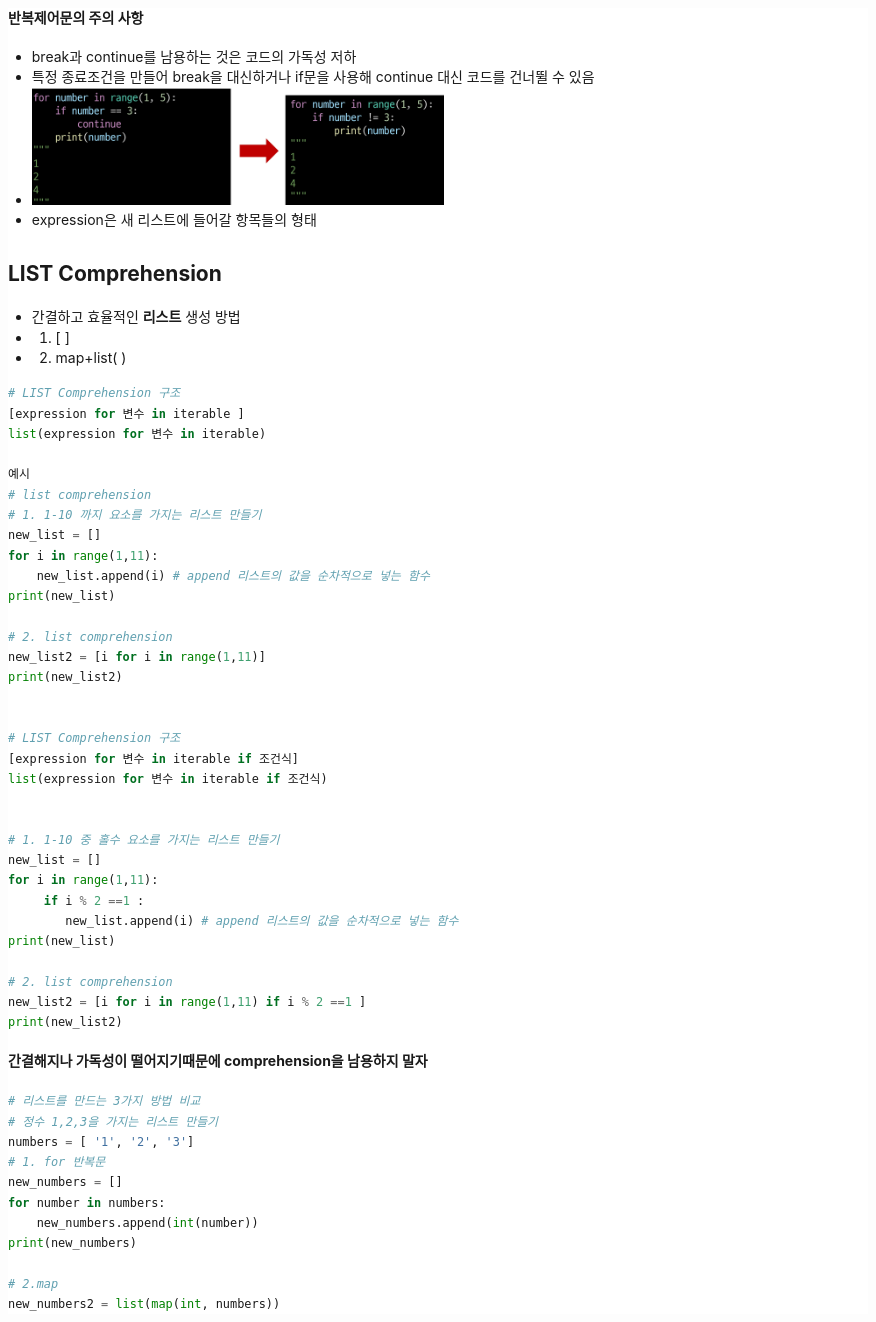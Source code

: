 #### 반복제어문의 주의 사항
* break과 continue를 남용하는 것은 코드의 가독성 저하
* 특정 종료조건을 만들어 break을 대신하거나 if문을 사용해 continue 대신 코드를 건너뛸 수 있음
* ![사진4](<사진4 주의사항.png>)
* expression은 새 리스트에 들어갈 항목들의 형태
## LIST Comprehension
* 간결하고 효율적인 **리스트** 생성 방법
* 1. [ ]
* 2. map+list( )
```py 
# LIST Comprehension 구조
[expression for 변수 in iterable ]
list(expression for 변수 in iterable)

예시
# list comprehension
# 1. 1-10 까지 요소를 가지는 리스트 만들기
new_list = []
for i in range(1,11):
    new_list.append(i) # append 리스트의 값을 순차적으로 넣는 함수
print(new_list)

# 2. list comprehension
new_list2 = [i for i in range(1,11)]
print(new_list2)


# LIST Comprehension 구조
[expression for 변수 in iterable if 조건식]
list(expression for 변수 in iterable if 조건식)


# 1. 1-10 중 홀수 요소를 가지는 리스트 만들기
new_list = []
for i in range(1,11):
     if i % 2 ==1 :
        new_list.append(i) # append 리스트의 값을 순차적으로 넣는 함수
print(new_list)

# 2. list comprehension
new_list2 = [i for i in range(1,11) if i % 2 ==1 ]
print(new_list2)
```
#### 간결해지나 가독성이 떨어지기때문에 comprehension을 남용하지 말자
```py
# 리스트를 만드는 3가지 방법 비교
# 정수 1,2,3을 가지는 리스트 만들기
numbers = [ '1', '2', '3']
# 1. for 반복문
new_numbers = []
for number in numbers:
    new_numbers.append(int(number))
print(new_numbers)

# 2.map
new_numbers2 = list(map(int, numbers))
```